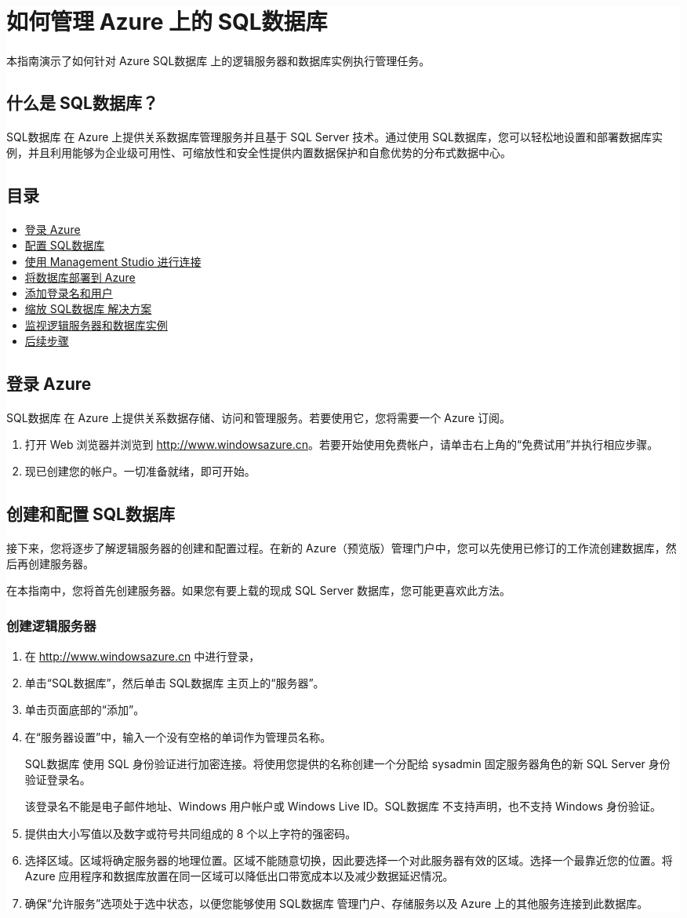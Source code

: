 # 如何管理 Azure 上的 SQL数据库

本指南演示了如何针对 Azure SQL数据库 上的逻辑服务器和数据库实例执行管理任务。

## 什么是 SQL数据库？

SQL数据库 在 Azure 上提供关系数据库管理服务并且基于 SQL Server 技术。通过使用 SQL数据库，您可以轻松地设置和部署数据库实例，并且利用能够为企业级可用性、可缩放性和安全性提供内置数据保护和自愈优势的分布式数据中心。

## 目录

-   [登录 Azure][登录 Azure]
-   [配置 SQL数据库][配置 SQL数据库]
-   [使用 Management Studio 进行连接][使用 Management Studio 进行连接]
-   [将数据库部署到 Azure][将数据库部署到 Azure]
-   [添加登录名和用户][添加登录名和用户]
-   [缩放 SQL数据库 解决方案][缩放 SQL数据库 解决方案]
-   [监视逻辑服务器和数据库实例][监视逻辑服务器和数据库实例]
-   [后续步骤][后续步骤]

## <span id="PreReq1"></span></a>登录 Azure

SQL数据库 在 Azure 上提供关系数据存储、访问和管理服务。若要使用它，您将需要一个 Azure 订阅。

1.  打开 Web 浏览器并浏览到 <http://www.windowsazure.cn>。若要开始使用免费帐户，请单击右上角的“免费试用”并执行相应步骤。

2.  现已创建您的帐户。一切准备就绪，即可开始。

## <span id="PreReq2"></span></a>创建和配置 SQL数据库

接下来，您将逐步了解逻辑服务器的创建和配置过程。在新的 Azure（预览版）管理门户中，您可以先使用已修订的工作流创建数据库，然后再创建服务器。

在本指南中，您将首先创建服务器。如果您有要上载的现成 SQL Server 数据库，您可能更喜欢此方法。

### <span id="createsrvr"></span></a>创建逻辑服务器

1.  在 <http://www.windowsazure.cn> 中进行登录，

2.  单击“SQL数据库”，然后单击 SQL数据库 主页上的“服务器”。

3.  单击页面底部的“添加”。

4.  在“服务器设置”中，输入一个没有空格的单词作为管理员名称。

    SQL数据库 使用 SQL 身份验证进行加密连接。将使用您提供的名称创建一个分配给 sysadmin 固定服务器角色的新 SQL Server 身份验证登录名。

    该登录名不能是电子邮件地址、Windows 用户帐户或 Windows Live ID。SQL数据库 不支持声明，也不支持 Windows 身份验证。

5.  提供由大小写值以及数字或符号共同组成的 8 个以上字符的强密码。

6.  选择区域。区域将确定服务器的地理位置。区域不能随意切换，因此要选择一个对此服务器有效的区域。选择一个最靠近您的位置。将 Azure 应用程序和数据库放置在同一区域可以降低出口带宽成本以及减少数据延迟情况。

7.  确保“允许服务”选项处于选中状态，以便您能够使用 SQL数据库 管理门户、存储服务以及 Azure 上的其他服务连接到此数据库。


  [登录 Azure]: #PreReq1
  [配置 SQL数据库]: #PreReq2
  [使用 Management Studio 进行连接]: #PreReq3
  [将数据库部署到 Azure]: #HowTo1
  [添加登录名和用户]: #HowTo2
  [缩放 SQL数据库 解决方案]: #HowTo4
  [监视逻辑服务器和数据库实例]: #HowTo3
  [后续步骤]: #NextSteps
  [使用 Management Studio 管理 SQL数据库]: /zh-cn/documentation/articles/sql-database-manage-azure-ssms/
  [SQL数据库 管理入门]: http://www.windowsazure.cn/zh-cn/manage/services/sql-databases/how-to-manage-a-sqldb/
  [在 SQL数据库 中管理数据库和登录]: http://msdn.microsoft.com/zh-cn/library/azure/ee336235.aspx
  [使用动态管理视图监视 SQL数据库]: http://msdn.microsoft.com/zh-cn/library/azure/ff394114.aspx
  [SQL数据库 中的联合]: http://msdn.microsoft.com/zh-cn/library/azure/hh597452.aspx
  [SQL数据库 联合教程 - DBA]: http://msdn.microsoft.com/zh-cn/library/azure/hh778416.aspx
  [SQL数据库]: http://msdn.microsoft.com/zh-cn/library/azure/gg619386
  [SQL数据库 TechNet WIKI]: http://social.technet.microsoft.com/wiki/contents/articles/2267.sql-azure-technet-wiki-articles-index-zh-cn.aspx